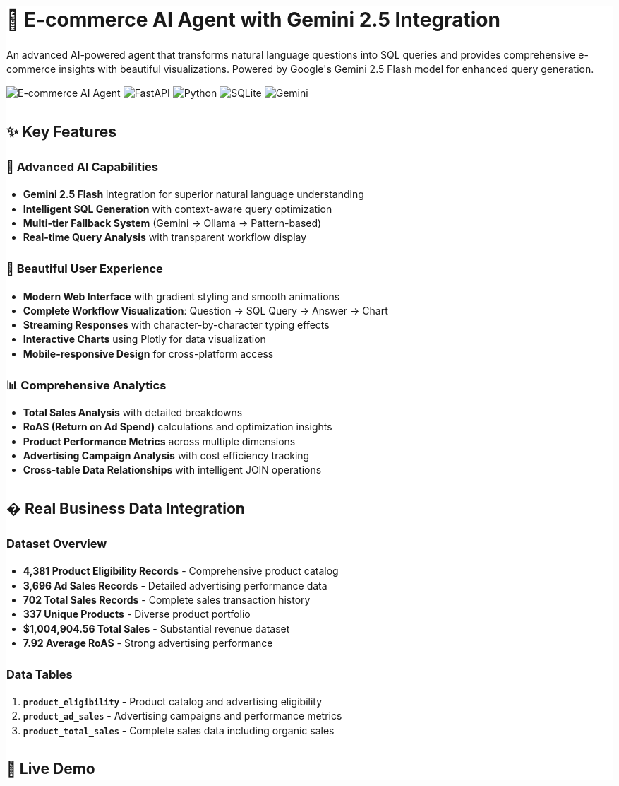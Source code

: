 # 🛒 E-commerce AI Agent with Gemini 2.5 Integration

An advanced AI-powered agent that transforms natural language questions into SQL queries and provides comprehensive e-commerce insights with beautiful visualizations. Powered by Google's Gemini 2.5 Flash model for enhanced query generation.

![E-commerce AI Agent](https://img.shields.io/badge/AI-Agent-blue) ![FastAPI](https://img.shields.io/badge/FastAPI-009688?logo=fastapi) ![Python](https://img.shields.io/badge/Python-3.8+-blue?logo=python) ![SQLite](https://img.shields.io/badge/SQLite-Database-blue?logo=sqlite) ![Gemini](https://img.shields.io/badge/Gemini-2.5-orange)

## ✨ Key Features

### 🧠 **Advanced AI Capabilities**
- **Gemini 2.5 Flash** integration for superior natural language understanding
- **Intelligent SQL Generation** with context-aware query optimization
- **Multi-tier Fallback System** (Gemini → Ollama → Pattern-based)
- **Real-time Query Analysis** with transparent workflow display

### 🎨 **Beautiful User Experience**
- **Modern Web Interface** with gradient styling and smooth animations
- **Complete Workflow Visualization**: Question → SQL Query → Answer → Chart
- **Streaming Responses** with character-by-character typing effects
- **Interactive Charts** using Plotly for data visualization
- **Mobile-responsive Design** for cross-platform access

### 📊 **Comprehensive Analytics**
- **Total Sales Analysis** with detailed breakdowns
- **RoAS (Return on Ad Spend)** calculations and optimization insights
- **Product Performance Metrics** across multiple dimensions
- **Advertising Campaign Analysis** with cost efficiency tracking
- **Cross-table Data Relationships** with intelligent JOIN operations

## � Real Business Data Integration

### Dataset Overview
- **4,381 Product Eligibility Records** - Comprehensive product catalog
- **3,696 Ad Sales Records** - Detailed advertising performance data
- **702 Total Sales Records** - Complete sales transaction history
- **337 Unique Products** - Diverse product portfolio
- **$1,004,904.56 Total Sales** - Substantial revenue dataset
- **7.92 Average RoAS** - Strong advertising performance

### Data Tables
1. **`product_eligibility`** - Product catalog and advertising eligibility
2. **`product_ad_sales`** - Advertising campaigns and performance metrics
3. **`product_total_sales`** - Complete sales data including organic sales

## 🚀 Live Demo
